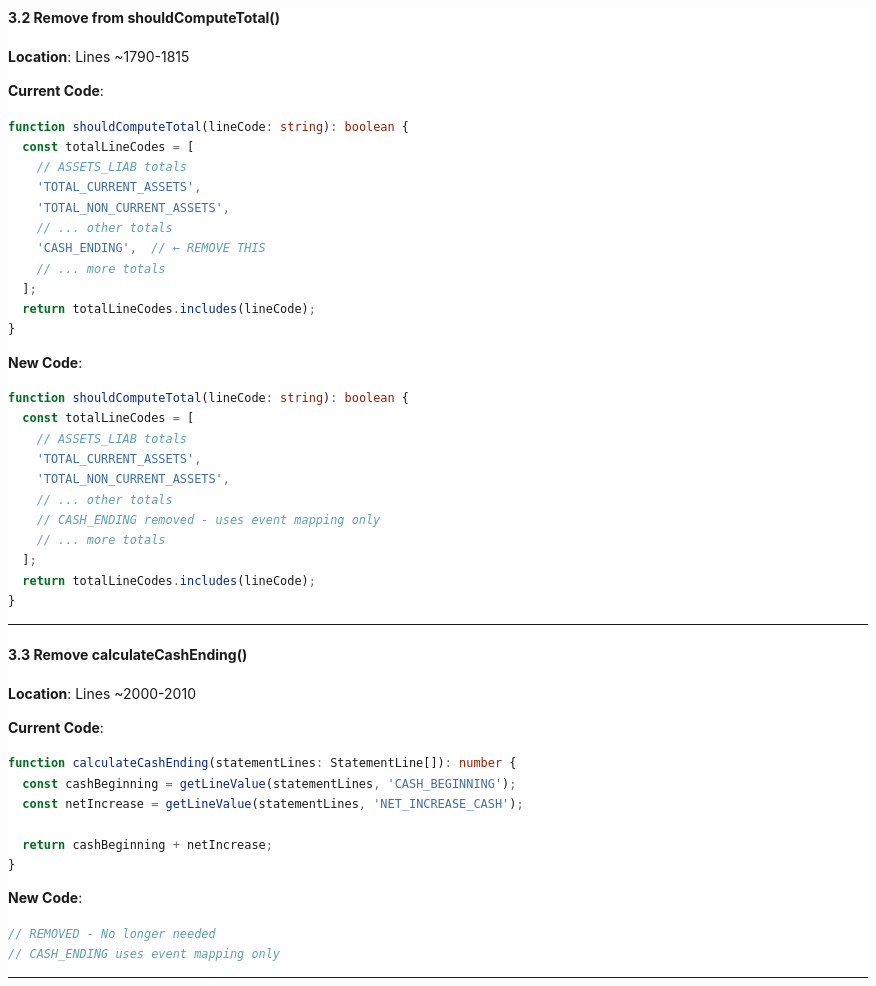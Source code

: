 #### 3.2 Remove from shouldComputeTotal()

**Location**: Lines ~1790-1815

**Current Code**:
```typescript
function shouldComputeTotal(lineCode: string): boolean {
  const totalLineCodes = [
    // ASSETS_LIAB totals
    'TOTAL_CURRENT_ASSETS',
    'TOTAL_NON_CURRENT_ASSETS',
    // ... other totals
    'CASH_ENDING',  // ← REMOVE THIS
    // ... more totals
  ];
  return totalLineCodes.includes(lineCode);
}
```

**New Code**:
```typescript
function shouldComputeTotal(lineCode: string): boolean {
  const totalLineCodes = [
    // ASSETS_LIAB totals
    'TOTAL_CURRENT_ASSETS',
    'TOTAL_NON_CURRENT_ASSETS',
    // ... other totals
    // CASH_ENDING removed - uses event mapping only
    // ... more totals
  ];
  return totalLineCodes.includes(lineCode);
}
```

---

#### 3.3 Remove calculateCashEnding()

**Location**: Lines ~2000-2010

**Current Code**:
```typescript
function calculateCashEnding(statementLines: StatementLine[]): number {
  const cashBeginning = getLineValue(statementLines, 'CASH_BEGINNING');
  const netIncrease = getLineValue(statementLines, 'NET_INCREASE_CASH');
  
  return cashBeginning + netIncrease;
}
```

**New Code**:
```typescript
// REMOVED - No longer needed
// CASH_ENDING uses event mapping only
```

---
